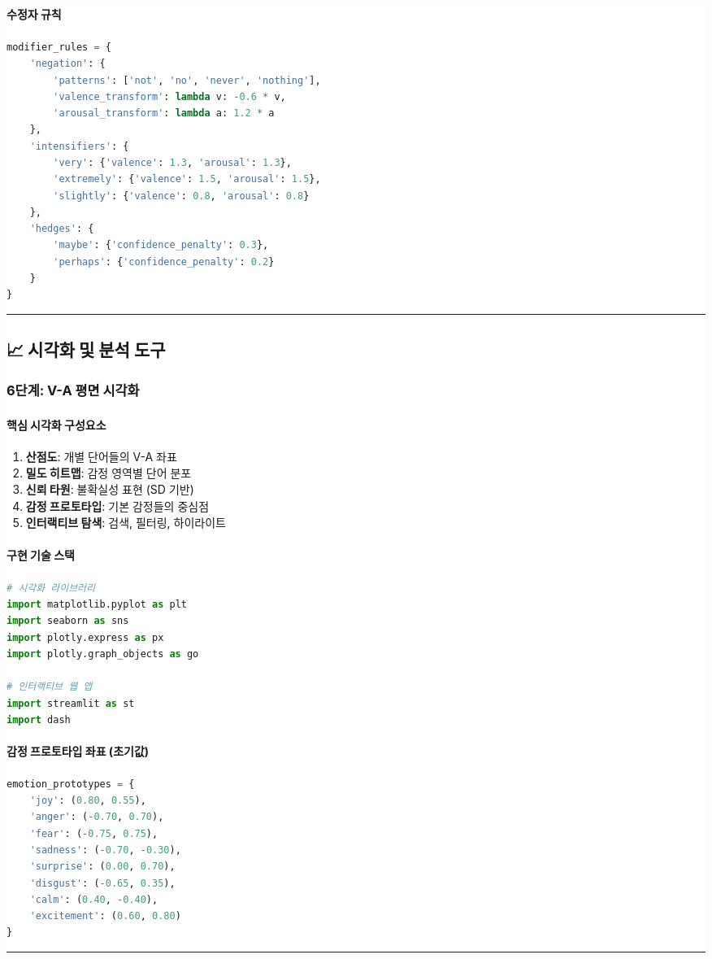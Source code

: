 #### 수정자 규칙
```python
modifier_rules = {
    'negation': {
        'patterns': ['not', 'no', 'never', 'nothing'],
        'valence_transform': lambda v: -0.6 * v,
        'arousal_transform': lambda a: 1.2 * a
    },
    'intensifiers': {
        'very': {'valence': 1.3, 'arousal': 1.3},
        'extremely': {'valence': 1.5, 'arousal': 1.5},
        'slightly': {'valence': 0.8, 'arousal': 0.8}
    },
    'hedges': {
        'maybe': {'confidence_penalty': 0.3},
        'perhaps': {'confidence_penalty': 0.2}
    }
}
```

---

## 📈 시각화 및 분석 도구

### 6단계: V-A 평면 시각화

#### 핵심 시각화 구성요소
1. **산점도**: 개별 단어들의 V-A 좌표
2. **밀도 히트맵**: 감정 영역별 단어 분포
3. **신뢰 타원**: 불확실성 표현 (SD 기반)
4. **감정 프로토타입**: 기본 감정들의 중심점
5. **인터랙티브 탐색**: 검색, 필터링, 하이라이트

#### 구현 기술 스택
```python
# 시각화 라이브러리
import matplotlib.pyplot as plt
import seaborn as sns
import plotly.express as px
import plotly.graph_objects as go

# 인터랙티브 웹 앱
import streamlit as st
import dash
```

#### 감정 프로토타입 좌표 (초기값)
```python
emotion_prototypes = {
    'joy': (0.80, 0.55),
    'anger': (-0.70, 0.70),
    'fear': (-0.75, 0.75),
    'sadness': (-0.70, -0.30),
    'surprise': (0.00, 0.70),
    'disgust': (-0.65, 0.35),
    'calm': (0.40, -0.40),
    'excitement': (0.60, 0.80)
}
```

---